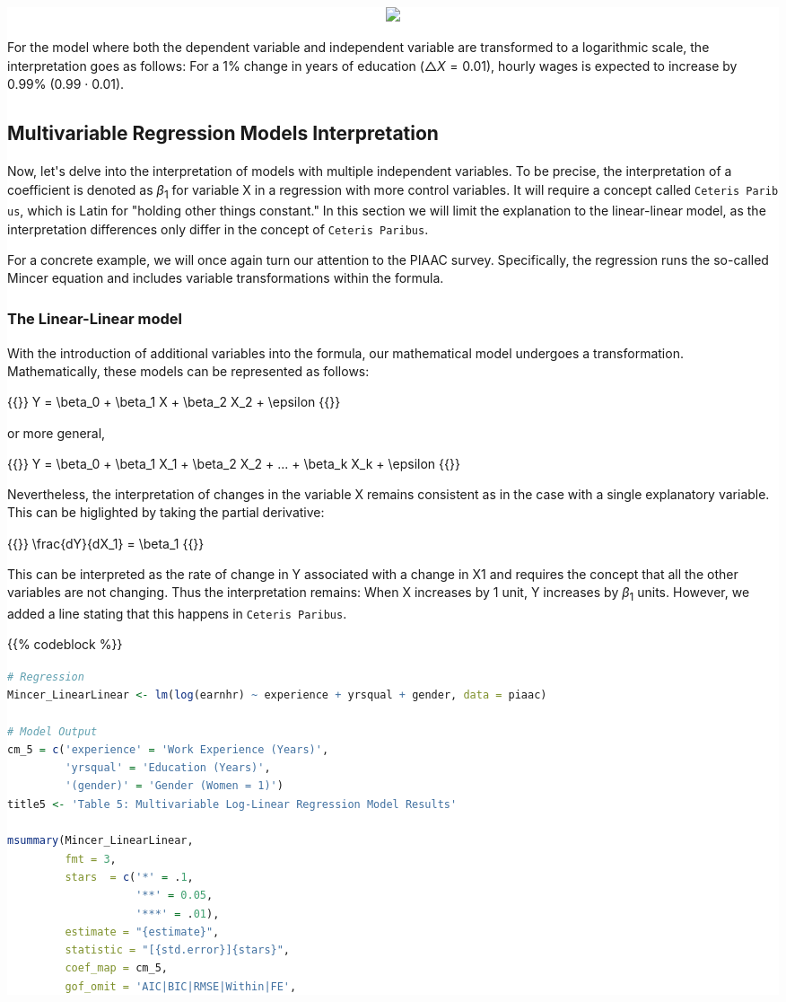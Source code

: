 <p align = "center">
<img src = "../images/Log-Log-Model.png" width="400">
</p>

For the model where both the dependent variable and independent variable are transformed to a logarithmic scale, the interpretation goes as follows: For a 1\% change in years of education ($\triangle X = 0.01$), hourly wages is expected to increase by 0.99\%  (0.99 · 0.01).


## Multivariable Regression Models Interpretation 
Now, let's delve into the interpretation of models with multiple independent variables. To be precise, the interpretation of a coefficient is denoted as $\beta_1$ for variable X in a regression with more control variables. It will require a concept called `Ceteris Paribus`, which is Latin for "holding other things constant." In this section we will limit the explanation to the linear-linear model, as the interpretation differences only differ in the concept of `Ceteris Paribus`.

For a concrete example, we will once again turn our attention to the PIAAC survey. Specifically, the regression runs the so-called Mincer equation and includes variable transformations within the formula. 

### The Linear-Linear model
With the introduction of additional variables into the formula, our mathematical model undergoes a transformation. Mathematically, these models can be represented as follows:

 {{<katex>}}
Y = \beta_0 + \beta_1 X + \beta_2 X_2 +  \epsilon
 {{</katex>}}
 
or more general, 

 {{<katex>}}
Y = \beta_0 + \beta_1 X_1 + \beta_2 X_2 + ... + \beta_k X_k + \epsilon
 {{</katex>}}

Nevertheless, the interpretation of changes in the variable X remains consistent as in the case with a single explanatory variable. This can be higlighted by taking the partial derivative: 

 {{<katex>}}
 \frac{dY}{dX_1} = \beta_1
 {{</katex>}}
 
This can be interpreted as the rate of change in Y associated with a change in X1 and requires the concept that all the other variables are not changing. 
Thus the interpretation remains: When X increases by 1 unit, Y  increases by $\beta_1$ units. However, we added a line stating that this happens in `Ceteris Paribus`.

{{% codeblock %}}

```R
# Regression
Mincer_LinearLinear <- lm(log(earnhr) ~ experience + yrsqual + gender, data = piaac)

# Model Output
cm_5 = c('experience' = 'Work Experience (Years)',
         'yrsqual' = 'Education (Years)',
         '(gender)' = 'Gender (Women = 1)')
title5 <- 'Table 5: Multivariable Log-Linear Regression Model Results'

msummary(Mincer_LinearLinear, 
         fmt = 3,
         stars  = c('*' = .1, 
                    '**' = 0.05, 
                    '***' = .01),
         estimate = "{estimate}",
         statistic = "[{std.error}]{stars}",
         coef_map = cm_5,
         gof_omit = 'AIC|BIC|RMSE|Within|FE',
```
